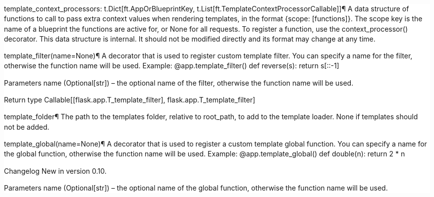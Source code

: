 template_context_processors: t.Dict[ft.AppOrBlueprintKey, t.List[ft.TemplateContextProcessorCallable]]¶
A data structure of functions to call to pass extra context
values when rendering templates, in the format
{scope: [functions]}. The scope key is the name of a
blueprint the functions are active for, or None for all
requests.
To register a function, use the context_processor()
decorator.
This data structure is internal. It should not be modified
directly and its format may change at any time.




template_filter(name=None)¶
A decorator that is used to register custom template filter.
You can specify a name for the filter, otherwise the function
name will be used. Example:
@app.template_filter()
def reverse(s):
    return s[::-1]



Parameters
name (Optional[str]) – the optional name of the filter, otherwise the
function name will be used.

Return type
Callable[[flask.app.T_template_filter], flask.app.T_template_filter]






template_folder¶
The path to the templates folder, relative to
root_path, to add to the template loader. None if
templates should not be added.




template_global(name=None)¶
A decorator that is used to register a custom template global function.
You can specify a name for the global function, otherwise the function
name will be used. Example:
@app.template_global()
def double(n):
    return 2 * n



Changelog
New in version 0.10.


Parameters
name (Optional[str]) – the optional name of the global function, otherwise the
function name will be used.
